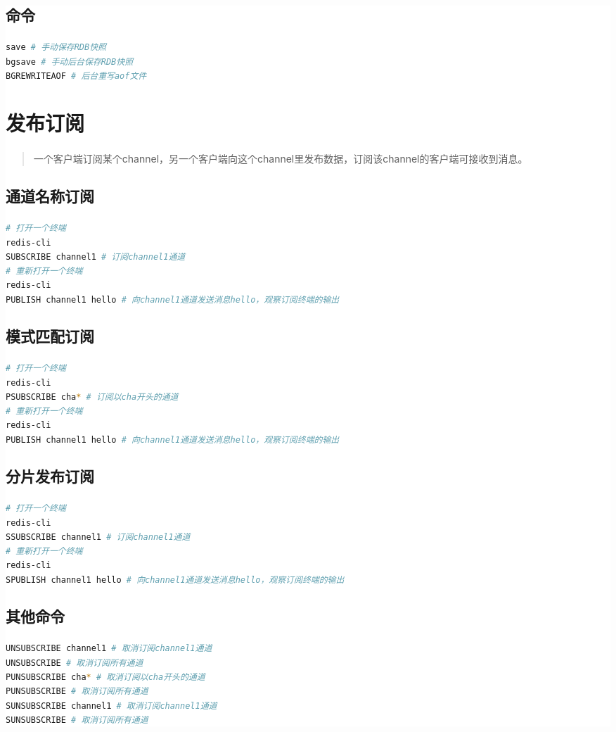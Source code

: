 ## 命令

```bash
save # 手动保存RDB快照
bgsave # 手动后台保存RDB快照
BGREWRITEAOF # 后台重写aof文件
```

# 发布订阅

> 一个客户端订阅某个channel，另一个客户端向这个channel里发布数据，订阅该channel的客户端可接收到消息。

## 通道名称订阅

```bash
# 打开一个终端
redis-cli
SUBSCRIBE channel1 # 订阅channel1通道
# 重新打开一个终端
redis-cli
PUBLISH channel1 hello # 向channel1通道发送消息hello，观察订阅终端的输出
```

## 模式匹配订阅

```bash
# 打开一个终端
redis-cli
PSUBSCRIBE cha* # 订阅以cha开头的通道
# 重新打开一个终端
redis-cli
PUBLISH channel1 hello # 向channel1通道发送消息hello，观察订阅终端的输出
```

## 分片发布订阅

```bash
# 打开一个终端
redis-cli
SSUBSCRIBE channel1 # 订阅channel1通道
# 重新打开一个终端
redis-cli
SPUBLISH channel1 hello # 向channel1通道发送消息hello，观察订阅终端的输出
```

## 其他命令

```bash
UNSUBSCRIBE channel1 # 取消订阅channel1通道
UNSUBSCRIBE # 取消订阅所有通道
PUNSUBSCRIBE cha* # 取消订阅以cha开头的通道
PUNSUBSCRIBE # 取消订阅所有通道
SUNSUBSCRIBE channel1 # 取消订阅channel1通道
SUNSUBSCRIBE # 取消订阅所有通道
```
